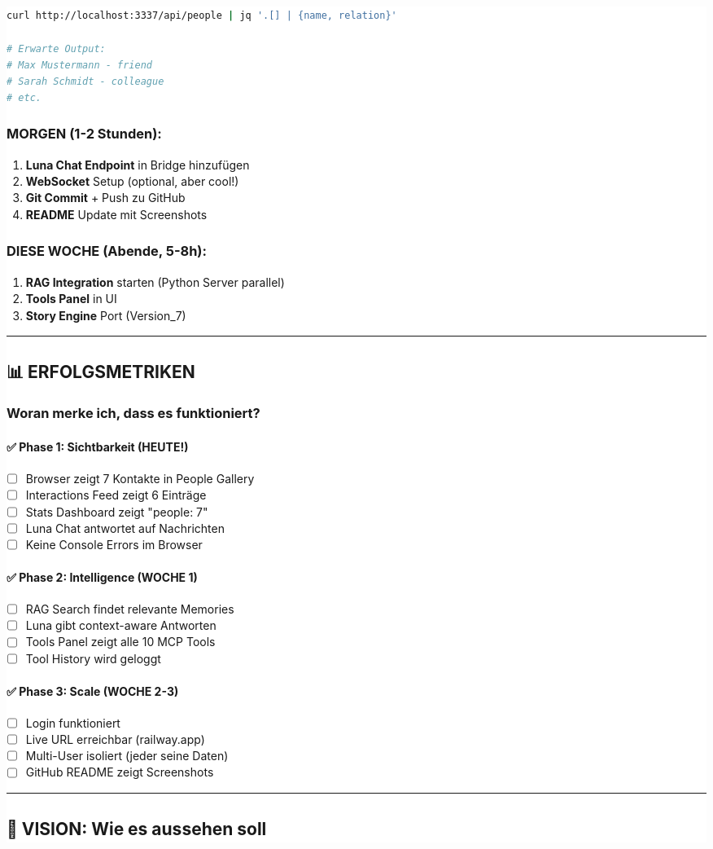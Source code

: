 ```bash
curl http://localhost:3337/api/people | jq '.[] | {name, relation}'

# Erwarte Output:
# Max Mustermann - friend
# Sarah Schmidt - colleague
# etc.
```

### **MORGEN** (1-2 Stunden):

1. **Luna Chat Endpoint** in Bridge hinzufügen
2. **WebSocket** Setup (optional, aber cool!)
3. **Git Commit** + Push zu GitHub
4. **README** Update mit Screenshots

### **DIESE WOCHE** (Abende, 5-8h):

1. **RAG Integration** starten (Python Server parallel)
2. **Tools Panel** in UI
3. **Story Engine** Port (Version_7)

---

## 📊 ERFOLGSMETRIKEN

### Woran merke ich, dass es funktioniert?

#### ✅ Phase 1: Sichtbarkeit (HEUTE!)
- [ ] Browser zeigt 7 Kontakte in People Gallery
- [ ] Interactions Feed zeigt 6 Einträge
- [ ] Stats Dashboard zeigt "people: 7"
- [ ] Luna Chat antwortet auf Nachrichten
- [ ] Keine Console Errors im Browser

#### ✅ Phase 2: Intelligence (WOCHE 1)
- [ ] RAG Search findet relevante Memories
- [ ] Luna gibt context-aware Antworten
- [ ] Tools Panel zeigt alle 10 MCP Tools
- [ ] Tool History wird geloggt

#### ✅ Phase 3: Scale (WOCHE 2-3)
- [ ] Login funktioniert
- [ ] Live URL erreichbar (railway.app)
- [ ] Multi-User isoliert (jeder seine Daten)
- [ ] GitHub README zeigt Screenshots

---

## 🎨 VISION: Wie es aussehen soll
